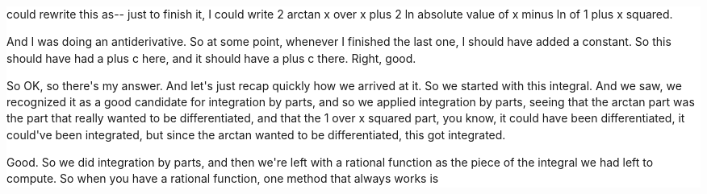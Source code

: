   <span m='917440'>could</span> <span m='917610'>rewrite</span> <span m='917730'>this</span>
  <span m='917900'>as--</span> <span m='919330'>just</span> <span m='919550'>to</span>
  <span m='919640'>finish</span> <span m='919970'>it,</span> <span m='920356'>I could
  write</span> <span m='921130'>2</span> <span m='922290'>arctan</span> <span m='922970'>x</span>
  <span m='924040'>over</span> <span m='924310'>x</span> <span m='925290'>plus</span>
  <span m='926030'>2</span> <span m='927200'>ln</span> <span m='927820'>absolute</span>
  <span m='928000'>value</span> <span m='928420'>of x</span> <span m='929320'>minus</span>
  <span m='930650'>ln of</span> <span m='932180'>1</span> <span m='932580'>plus</span>
  <span m='933780'>x</span> <span m='934260'>squared.</span> </p><p><span m='936550'>And</span>
  <span m='937290'>I</span> <span m='937420'>was</span> <span m='937700'>doing</span>
  <span m='937970'>an</span> <span m='938360'>antiderivative.</span> <span m='939020'>So</span>
  <span m='939210'>at</span> <span m='939310'>some</span> <span m='939510'>point,</span>
  <span m='939710'>whenever</span> <span m='939940'>I</span> <span m='940010'>finished</span>
  <span m='940360'>the</span> <span m='940440'>last</span> <span m='940760'>one,</span>
  <span m='940870'>I</span> <span m='940930'>should</span> <span m='941190'>have</span>
  <span m='941310'>added</span> <span m='941380'>a</span> <span m='941440'>constant.</span>
  <span m='942130'>So</span> <span m='942310'>this</span> <span m='942760'>should</span>
  <span m='942980'>have</span> <span m='943070'>had</span> <span m='943180'>a</span>
  <span m='943230'>plus</span> <span m='943520'>c</span> <span m='943760'>here,</span>
  <span m='944440'>and</span> <span m='944840'>it</span> <span m='944950'>should</span>
  <span m='945160'>have</span> <span m='945290'>a</span> <span m='945350'>plus</span>
  <span m='945726'>c</span> <span m='946480'>there.</span> <span m='948050'>Right,</span>
  <span m='949390'>good.</span> </p><p><span m='951140'>So OK, so</span> <span m='952400'>there's</span>
  <span m='952730'>my</span> <span m='954030'>answer.</span> <span m='954350'>And</span>
  <span m='954440'>let's</span> <span m='954580'>just</span> <span m='954920'>recap</span>
  <span m='955480'>quickly</span> <span m='955820'>how</span> <span m='956000'>we</span>
  <span m='956140'>arrived</span> <span m='956520'>at</span> <span m='956670'>it.</span>
  <span m='956940'>So</span> <span m='957140'>we</span> <span m='957230'>started</span>
  <span m='957620'>with</span> <span m='957800'>this</span> <span m='958890'>integral.</span>
  <span m='960720'>And</span> <span m='960900'>we saw, we</span> <span m='961520'>recognized</span>
  <span m='962090'>it</span> <span m='962200'>as</span> <span m='962360'>a</span>
  <span m='962720'>good</span> <span m='963470'>candidate</span> <span m='963950'>for</span>
  <span m='964150'>integration</span> <span m='964600'>by</span> <span m='964770'>parts,</span>
  <span m='965050'>and</span> <span m='965150'>so</span> <span m='965240'>we</span>
  <span m='965340'>applied</span> <span m='965710'>integration</span> <span m='966150'>by</span>
  <span m='966260'>parts,</span> <span m='966990'>seeing</span> <span m='967430'>that</span>
  <span m='967570'>the</span> <span m='968570'>arctan</span> <span m='969120'>part</span>
  <span m='969410'>was</span> <span m='969540'>the</span> <span m='969620'>part</span>
  <span m='969910'>that</span> <span m='970130'>really</span> <span m='970350'>wanted</span>
  <span m='970630'>to</span> <span m='970730'>be</span> <span m='970810'>differentiated,</span>
  <span m='971760'>and</span> <span m='971960'>that</span> <span m='972090'>the</span>
  <span m='972570'>1</span> <span m='972820'>over</span> <span m='972990'>x</span>
  <span m='973210'>squared</span> <span m='973500'>part,</span> <span m='974130'>you</span>
  <span m='974420'>know,</span> <span m='974680'>it</span> <span m='974760'>could</span>
  <span m='974930'>have</span> <span m='975030'>been</span> <span m='975160'>differentiated,</span>
  <span m='975670'>it</span> <span m='975760'>could've</span> <span m='975960'>been</span>
  <span m='976090'>integrated,</span> <span m='977230'>but</span> <span m='977470'>since</span>
  <span m='977730'>the</span> <span m='977960'>arctan</span> <span m='978170'>wanted</span>
  <span m='978510'>to</span> <span m='978630'>be</span> <span m='980080'>differentiated,</span>
  <span m='980740'>this</span> <span m='981320'>got</span> <span m='981530'>integrated.</span>
  </p><p><span m='984350'>Good.</span> <span m='984560'>So</span> <span m='984650'>we</span>
  <span m='984740'>did</span> <span m='984910'>integration</span> <span m='985340'>by</span>
  <span m='985430'>parts,</span> <span m='985910'>and</span> <span m='986160'>then</span>
  <span m='986270'>we're</span> <span m='986520'>left</span> <span m='986800'>with</span>
  <span m='987350'>a</span> <span m='987510'>rational</span> <span m='987920'>function</span>
  <span m='988740'>as</span> <span m='989040'>the</span> <span m='989370'>piece</span>
  <span m='989640'>of</span> <span m='989750'>the</span> <span m='989850'>integral</span>
  <span m='990160'>we</span> <span m='990250'>had</span> <span m='990420'>left</span>
  <span m='990630'>to</span> <span m='990710'>compute.</span> <span m='991320'>So</span>
  <span m='991520'>when</span> <span m='991650'>you</span> <span m='991710'>have</span>
  <span m='991840'>a</span> <span m='991890'>rational</span> <span m='992310'>function,</span>
  <span m='992880'>one</span> <span m='993170'>method</span> <span m='993500'>that</span>
  <span m='993800'>always</span> <span m='994180'>works</span> <span m='994710'>is</span>
